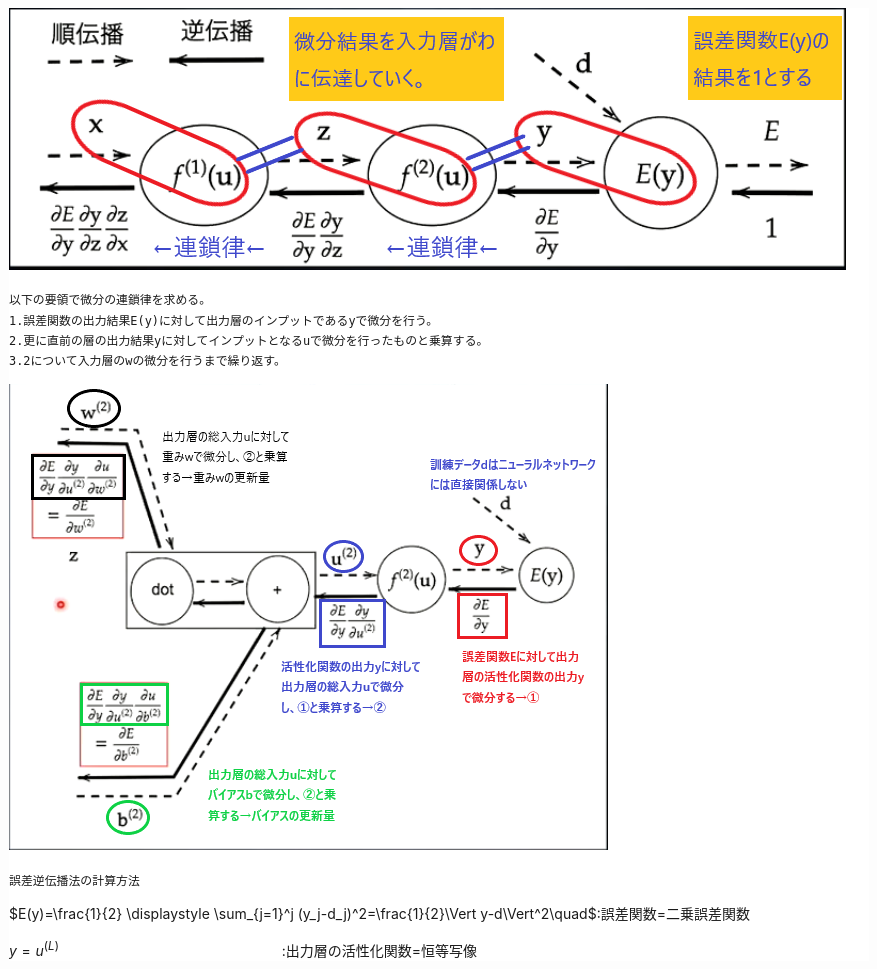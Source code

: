 ![png](./img/深層day1_誤差逆伝播法1.png)

    以下の要領で微分の連鎖律を求める。
    1.誤差関数の出力結果E(y)に対して出力層のインプットであるyで微分を行う。
    2.更に直前の層の出力結果yに対してインプットとなるuで微分を行ったものと乗算する。
    3.2について入力層のwの微分を行うまで繰り返す。

![png](./img/深層day1_誤差逆伝播法2.png)

    誤差逆伝播法の計算方法

$E(y)=\frac{1}{2} \displaystyle \sum_{j=1}^j (y_j-d_j)^2=\frac{1}{2}\Vert y-d\Vert^2\quad$:誤差関数=二乗誤差関数

$y=u^{(L)}\qquad\qquad\qquad\qquad\qquad\qquad\qquad$:出力層の活性化関数=恒等写像
